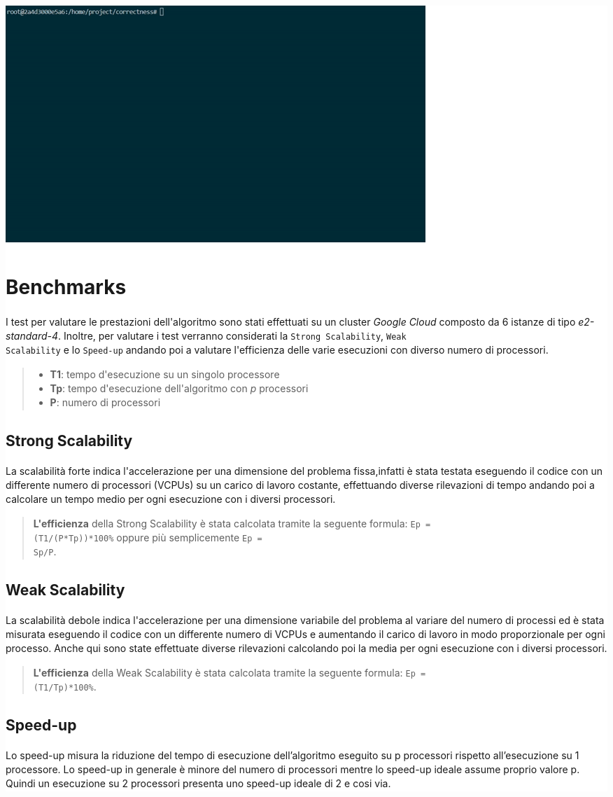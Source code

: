 ![image](./Images/Correctness/correctness.gif)
# Benchmarks
I test per valutare le prestazioni dell'algoritmo sono stati effettuati su un cluster *Google Cloud* composto da 6 istanze di tipo *e2-standard-4*. Inoltre, per valutare i test verranno considerati la <code>Strong Scalability</code>, <code>Weak Scalability</code> e lo <code>Speed-up</code> andando poi a valutare l'efficienza delle varie esecuzioni con diverso numero di processori.

> * **T1**: tempo d'esecuzione su un singolo processore
> * **Tp**: tempo d'esecuzione dell'algoritmo con *p* processori
> * **P**: numero di processori


## Strong Scalability

La scalabilità forte indica l'accelerazione per una dimensione del problema fissa,infatti è stata testata eseguendo il codice con un differente numero di processori (VCPUs) su un carico di lavoro costante, effettuando diverse rilevazioni di tempo andando poi a calcolare un tempo medio per ogni esecuzione con i diversi processori.
<br>
> **L'efficienza** della Strong Scalability è stata calcolata tramite la seguente formula: <code>Ep = (T1/(P*Tp))*100%</code> oppure più semplicemente <code>Ep = Sp/P</code>.

## Weak Scalability
La scalabilità debole indica l'accelerazione per una dimensione variabile del problema al variare del numero di processi ed è stata misurata eseguendo il codice con un differente numero di VCPUs e aumentando il carico di lavoro in modo proporzionale per ogni processo. Anche qui sono state effettuate diverse rilevazioni calcolando poi la media per ogni esecuzione con i diversi processori.

> **L'efficienza** della Weak Scalability è stata calcolata tramite la seguente formula: <code>Ep = (T1/Tp)*100%</code>.

## Speed-up
Lo speed-up misura la riduzione del tempo di  esecuzione dell’algoritmo eseguito su p processori rispetto all’esecuzione su 1 processore. Lo speed-up in generale è minore del numero di processori mentre lo speed-up ideale assume proprio valore p. Quindi un esecuzione su 2 processori presenta uno speed-up ideale di 2 e cosi via.
